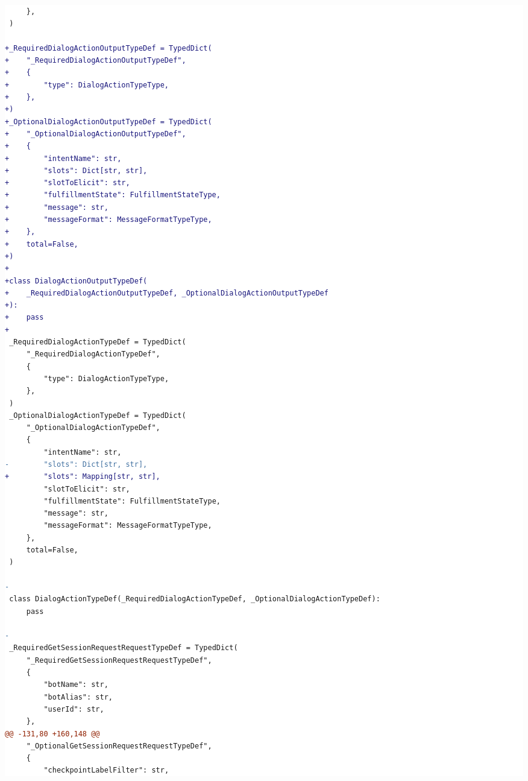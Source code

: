 ```diff
     },
 )
 
+_RequiredDialogActionOutputTypeDef = TypedDict(
+    "_RequiredDialogActionOutputTypeDef",
+    {
+        "type": DialogActionTypeType,
+    },
+)
+_OptionalDialogActionOutputTypeDef = TypedDict(
+    "_OptionalDialogActionOutputTypeDef",
+    {
+        "intentName": str,
+        "slots": Dict[str, str],
+        "slotToElicit": str,
+        "fulfillmentState": FulfillmentStateType,
+        "message": str,
+        "messageFormat": MessageFormatTypeType,
+    },
+    total=False,
+)
+
+class DialogActionOutputTypeDef(
+    _RequiredDialogActionOutputTypeDef, _OptionalDialogActionOutputTypeDef
+):
+    pass
+
 _RequiredDialogActionTypeDef = TypedDict(
     "_RequiredDialogActionTypeDef",
     {
         "type": DialogActionTypeType,
     },
 )
 _OptionalDialogActionTypeDef = TypedDict(
     "_OptionalDialogActionTypeDef",
     {
         "intentName": str,
-        "slots": Dict[str, str],
+        "slots": Mapping[str, str],
         "slotToElicit": str,
         "fulfillmentState": FulfillmentStateType,
         "message": str,
         "messageFormat": MessageFormatTypeType,
     },
     total=False,
 )
 
-
 class DialogActionTypeDef(_RequiredDialogActionTypeDef, _OptionalDialogActionTypeDef):
     pass
 
-
 _RequiredGetSessionRequestRequestTypeDef = TypedDict(
     "_RequiredGetSessionRequestRequestTypeDef",
     {
         "botName": str,
         "botAlias": str,
         "userId": str,
     },
@@ -131,80 +160,148 @@
     "_OptionalGetSessionRequestRequestTypeDef",
     {
         "checkpointLabelFilter": str,
```